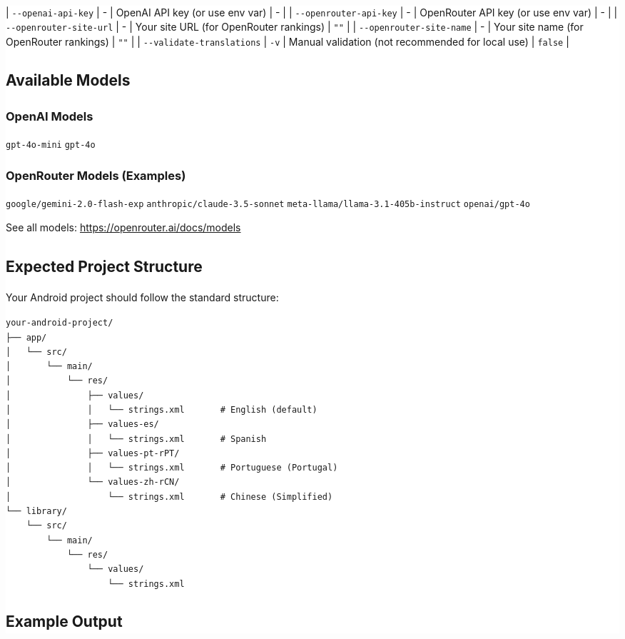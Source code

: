 | `--openai-api-key`        | -      | OpenAI API key (or use env var)                   | -               |
| `--openrouter-api-key`    | -      | OpenRouter API key (or use env var)               | -               |
| `--openrouter-site-url`   | -      | Your site URL (for OpenRouter rankings)           | `""`          |
| `--openrouter-site-name`  | -      | Your site name (for OpenRouter rankings)          | `""`          |
| `--validate-translations` | `-v` | Manual validation (not recommended for local use) | `false`       |

## Available Models

### OpenAI Models

`gpt-4o-mini`
`gpt-4o`

### OpenRouter Models (Examples)

`google/gemini-2.0-flash-exp`
`anthropic/claude-3.5-sonnet`
`meta-llama/llama-3.1-405b-instruct`
`openai/gpt-4o`

See all models: https://openrouter.ai/docs/models

## Expected Project Structure

Your Android project should follow the standard structure:

```
your-android-project/
├── app/
│   └── src/
│       └── main/
│           └── res/
│               ├── values/
│               │   └── strings.xml       # English (default)
│               ├── values-es/
│               │   └── strings.xml       # Spanish
│               ├── values-pt-rPT/
│               │   └── strings.xml       # Portuguese (Portugal)
│               └── values-zh-rCN/
│                   └── strings.xml       # Chinese (Simplified)
└── library/
    └── src/
        └── main/
            └── res/
                └── values/
                    └── strings.xml
```

## Example Output
